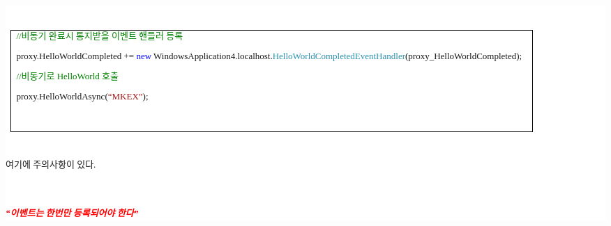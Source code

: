 <span style="FONT-FAMILY: 돋움체; ; mso-hansi-font-family: 'Times New Roman'; mso-font-kerning: 0pt; mso-no-proof: yes"><span style="FONT-FAMILY: 돋움체; ; mso-hansi-font-family: 'Times New Roman'; mso-font-kerning: 0pt; mso-no-proof: yes; mso-bidi-font-family: 굴림"><font size="2"><span></span></font></span>  </span>

<table border="1" cellpadding="0" cellspacing="0" style="BORDER-RIGHT: medium none; BORDER-TOP: medium none; FONT-SIZE: 9pt; MARGIN: auto auto auto 5.4pt; BORDER-LEFT: medium none; LINE-HEIGHT: 140%; BORDER-BOTTOM: medium none; FONT-FAMILY: verdana,굴림; BORDER-COLLAPSE: collapse; mso-border-alt: solid windowtext .5pt; mso-yfti-tbllook: 480; mso-padding-alt: 0cm 5.4pt 0cm 5.4pt; mso-border-insideh: .5pt solid windowtext; mso-border-insidev: .5pt solid windowtext"><tbody><tr style="mso-yfti-irow: 0; mso-yfti-firstrow: yes; mso-yfti-lastrow: yes"><td style="BORDER-RIGHT: black 1pt solid; PADDING-RIGHT: 5.4pt; BORDER-TOP: black 1pt solid; PADDING-LEFT: 5.4pt; FONT-SIZE: 9pt; PADDING-BOTTOM: 0cm; BORDER-LEFT: black 1pt solid; WIDTH: 549pt; LINE-HEIGHT: 140%; PADDING-TOP: 0cm; BORDER-BOTTOM: black 1pt solid; FONT-FAMILY: verdana,굴림; BACKGROUND-COLOR: transparent; mso-border-alt: solid windowtext .5pt" valign="top" width="732"><font size="2"><span style="COLOR: green; FONT-FAMILY: 돋움체; ; mso-hansi-font-family: 'Times New Roman'; mso-font-kerning: 0pt; mso-no-proof: yes">//</span><span style="COLOR: green; FONT-FAMILY: 돋움체; ; mso-hansi-font-family: 'Times New Roman'; mso-font-kerning: 0pt; mso-no-proof: yes">비동기 완료시 통지받을 이벤트 핸들러 등록<span></span></span></font>

<span style="FONT-FAMILY: 돋움체; ; mso-hansi-font-family: 'Times New Roman'; mso-font-kerning: 0pt; mso-no-proof: yes"><font size="2">proxy.HelloWorldCompleted += <span style="COLOR: blue">new</span> WindowsApplication4.localhost.<span style="COLOR: #2b91af">HelloWorldCompletedEventHandler</span>(proxy_HelloWorldCompleted);</font></span>

<font size="2"><span style="COLOR: green; FONT-FAMILY: 돋움체; ; mso-hansi-font-family: 'Times New Roman'; mso-font-kerning: 0pt; mso-no-proof: yes">//</span><span style="COLOR: green; FONT-FAMILY: 돋움체; ; mso-hansi-font-family: 'Times New Roman'; mso-font-kerning: 0pt; mso-no-proof: yes">비동기로<span> HelloWorld </span>호출<span></span></span></font>

<span style="FONT-FAMILY: 돋움체; ; mso-hansi-font-family: 'Times New Roman'; mso-font-kerning: 0pt; mso-no-proof: yes"><font size="2">proxy.HelloWorldAsync(<span style="COLOR: #a31515">“MKEX”</span>);</font></span>

<span style="FONT-SIZE: 12pt; FONT-FAMILY: 돋움체; ; mso-hansi-font-family: 'Times New Roman'; mso-font-kerning: 0pt; mso-no-proof: yes; mso-bidi-font-family: 굴림"> </span>

</td></tr></tbody></table><span style="FONT-FAMILY: 돋움체; ; mso-hansi-font-family: 'Times New Roman'; mso-font-kerning: 0pt; mso-no-proof: yes"><span style="FONT-FAMILY: 돋움체; ; mso-hansi-font-family: 'Times New Roman'; mso-font-kerning: 0pt; mso-no-proof: yes; mso-bidi-font-family: 굴림"><font size="2"> </font></span></span>

<span style="FONT-FAMILY: 돋움체; ; mso-hansi-font-family: 'Times New Roman'; mso-font-kerning: 0pt; mso-no-proof: yes"><span style="FONT-FAMILY: 돋움체; ; mso-hansi-font-family: 'Times New Roman'; mso-font-kerning: 0pt; mso-no-proof: yes"><font size="2">여기에 주의사항이 있다<span>.</span></font></span></span>

<span style="FONT-FAMILY: 돋움체; ; mso-hansi-font-family: 'Times New Roman'; mso-font-kerning: 0pt; mso-no-proof: yes"><span style="FONT-FAMILY: 돋움체; ; mso-hansi-font-family: 'Times New Roman'; mso-font-kerning: 0pt; mso-no-proof: yes"><font size="2"><span></span></font></span> <font size="2"><span style="FONT-FAMILY: 'Times New Roman'; ; mso-font-kerning: 0pt; mso-no-proof: yes; mso-ascii-font-family: 돋움체; mso-fareast-font-family: 돋움체"></span></font></span>

<span style="FONT-FAMILY: 돋움체; ; mso-hansi-font-family: 'Times New Roman'; mso-font-kerning: 0pt; mso-no-proof: yes"><font size="2"><span style="FONT-FAMILY: 'Times New Roman'; ; mso-font-kerning: 0pt; mso-no-proof: yes; mso-ascii-font-family: 돋움체; mso-fareast-font-family: 돋움체">***<span style="COLOR: red; FONT-FAMILY: 'Times New Roman'; ; mso-font-kerning: 0pt; mso-no-proof: yes; mso-ascii-font-family: 돋움체; mso-fareast-font-family: 돋움체">“</span><span style="COLOR: red; FONT-FAMILY: 돋움체; ; mso-hansi-font-family: 'Times New Roman'; mso-font-kerning: 0pt; mso-no-proof: yes">이벤트는 한번만 등록되어야 한다</span>******<span style="COLOR: red; FONT-FAMILY: 'Times New Roman'; ; mso-font-kerning: 0pt; mso-no-proof: yes; mso-ascii-font-family: 돋움체; mso-fareast-font-family: 돋움체">”</span>******<span style="COLOR: red; FONT-FAMILY: 돋움체; ; mso-hansi-font-family: 'Times New Roman'; mso-font-kerning: 0pt; mso-no-proof: yes"></span>***</span></font></span>
